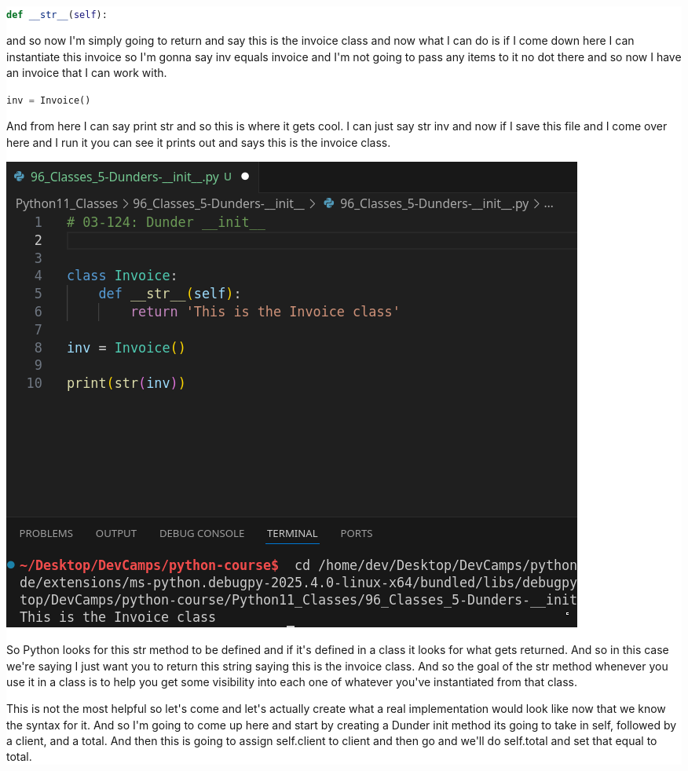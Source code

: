 ```python
def __str__(self):
```

and so now I'm simply going to return and say this is the invoice class and now what I can do is if I come down here I can instantiate this invoice so I'm gonna say inv equals invoice and I'm not going to pass any items to it no dot there and so now I have an invoice that I can work with. 

```python
inv = Invoice()
```

And from here I can say print str and so this is where it gets cool. I can just say str inv and now if I save this file and I come over here and I run it you can see it prints out and says this is the invoice class. 

![IMG](./03-124_IMG1.png)

So Python looks for this str method to be defined and if it's defined in a class it looks for what gets returned. And so in this case we're saying I just want you to return this string saying this is the invoice class. And so the goal of the str method whenever you use it in a class is to help you get some visibility into each one of whatever you've instantiated from that class. 

This is not the most helpful so let's come and let's actually create what a real implementation would look like now that we know the syntax for it. And so I'm going to come up here and start by creating a Dunder init method its going to take in self, followed by a client, and a total. And then this is going to assign self.client to client and then go and we'll do self.total and set that equal to total. 
